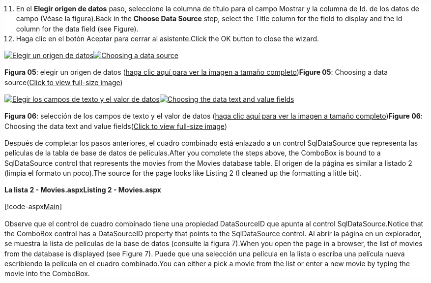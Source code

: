 11. <span data-ttu-id="f4f1a-170">En el **Elegir origen de datos** paso, seleccione la columna de título para el campo Mostrar y la columna de Id. de los datos de campo (Véase la figura).</span><span class="sxs-lookup"><span data-stu-id="f4f1a-170">Back in the **Choose Data Source** step, select the Title column for the field to display and the Id column for the data field (see Figure).</span></span>
12. <span data-ttu-id="f4f1a-171">Haga clic en el botón Aceptar para cerrar al asistente.</span><span class="sxs-lookup"><span data-stu-id="f4f1a-171">Click the OK button to close the wizard.</span></span>


<span data-ttu-id="f4f1a-172">[![Elegir un origen de datos](how-do-i-use-the-combobox-control-vb/_static/image5.jpg)](how-do-i-use-the-combobox-control-vb/_static/image9.png)</span><span class="sxs-lookup"><span data-stu-id="f4f1a-172">[![Choosing a data source](how-do-i-use-the-combobox-control-vb/_static/image5.jpg)](how-do-i-use-the-combobox-control-vb/_static/image9.png)</span></span>

<span data-ttu-id="f4f1a-173">**Figura 05**: elegir un origen de datos ([haga clic aquí para ver la imagen a tamaño completo](how-do-i-use-the-combobox-control-vb/_static/image10.png))</span><span class="sxs-lookup"><span data-stu-id="f4f1a-173">**Figure 05**: Choosing a data source([Click to view full-size image](how-do-i-use-the-combobox-control-vb/_static/image10.png))</span></span>


<span data-ttu-id="f4f1a-174">[![Elegir los campos de texto y el valor de datos](how-do-i-use-the-combobox-control-vb/_static/image6.jpg)](how-do-i-use-the-combobox-control-vb/_static/image11.png)</span><span class="sxs-lookup"><span data-stu-id="f4f1a-174">[![Choosing the data text and value fields](how-do-i-use-the-combobox-control-vb/_static/image6.jpg)](how-do-i-use-the-combobox-control-vb/_static/image11.png)</span></span>

<span data-ttu-id="f4f1a-175">**Figura 06**: selección de los campos de texto y el valor de datos ([haga clic aquí para ver la imagen a tamaño completo](how-do-i-use-the-combobox-control-vb/_static/image12.png))</span><span class="sxs-lookup"><span data-stu-id="f4f1a-175">**Figure 06**: Choosing the data text and value fields([Click to view full-size image](how-do-i-use-the-combobox-control-vb/_static/image12.png))</span></span>


<span data-ttu-id="f4f1a-176">Después de completar los pasos anteriores, el cuadro combinado está enlazado a un control SqlDataSource que representa las películas de la tabla de base de datos de películas.</span><span class="sxs-lookup"><span data-stu-id="f4f1a-176">After you complete the steps above, the ComboBox is bound to a SqlDataSource control that represents the movies from the Movies database table.</span></span> <span data-ttu-id="f4f1a-177">El origen de la página es similar a listado 2 (limpia el formato un poco).</span><span class="sxs-lookup"><span data-stu-id="f4f1a-177">The source for the page looks like Listing 2 (I cleaned up the formatting a little bit).</span></span>

<span data-ttu-id="f4f1a-178">**La lista 2 - Movies.aspx**</span><span class="sxs-lookup"><span data-stu-id="f4f1a-178">**Listing 2 - Movies.aspx**</span></span>

[!code-aspx[Main](how-do-i-use-the-combobox-control-vb/samples/sample2.aspx)]

<span data-ttu-id="f4f1a-179">Observe que el control de cuadro combinado tiene una propiedad DataSourceID que apunta al control SqlDataSource.</span><span class="sxs-lookup"><span data-stu-id="f4f1a-179">Notice that the ComboBox control has a DataSourceID property that points to the SqlDataSource control.</span></span> <span data-ttu-id="f4f1a-180">Al abrir la página en un explorador, se muestra la lista de películas de la base de datos (consulte la figura 7).</span><span class="sxs-lookup"><span data-stu-id="f4f1a-180">When you open the page in a browser, the list of movies from the database is displayed (see Figure 7).</span></span> <span data-ttu-id="f4f1a-181">Puede que una selección una película en la lista o escriba una película nueva escribiendo la película en el cuadro combinado.</span><span class="sxs-lookup"><span data-stu-id="f4f1a-181">You can either a pick a movie from the list or enter a new movie by typing the movie into the ComboBox.</span></span>
